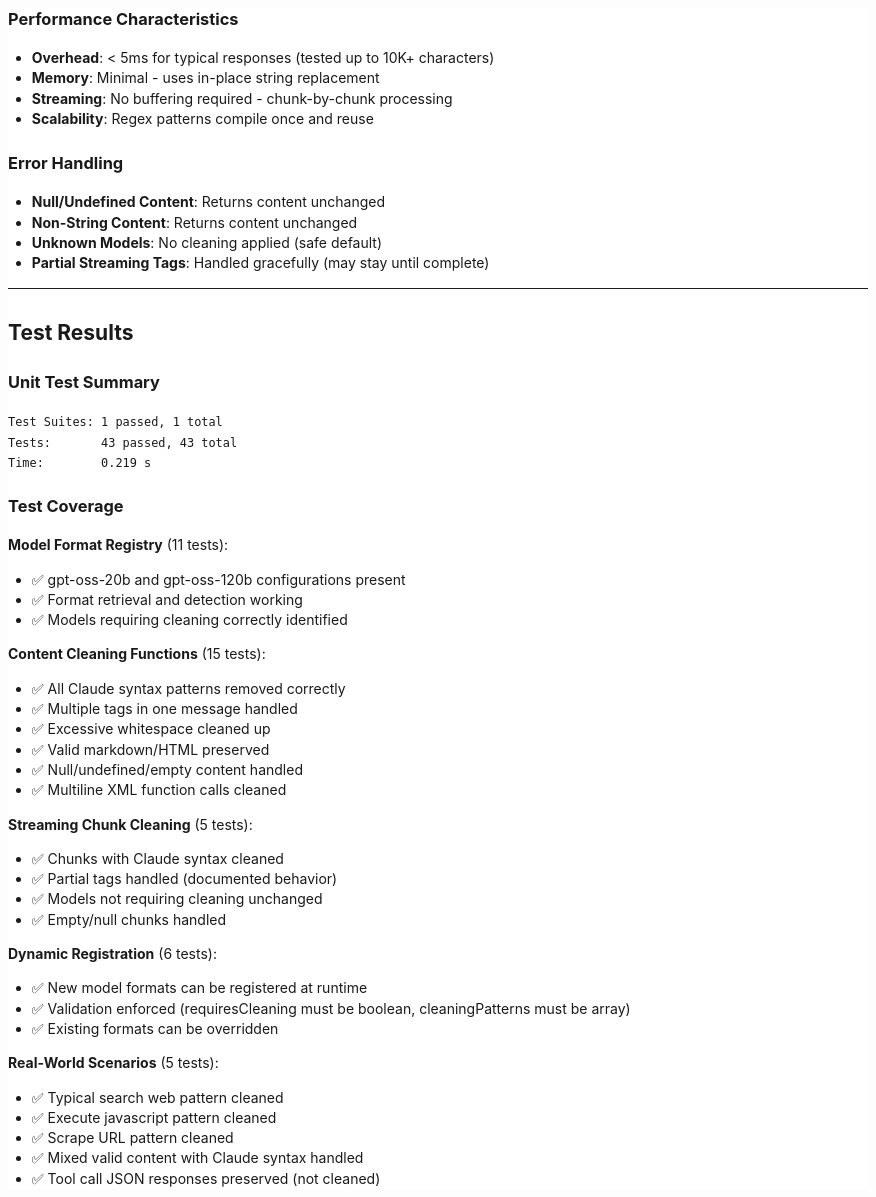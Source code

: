 ### Performance Characteristics

- **Overhead**: < 5ms for typical responses (tested up to 10K+ characters)
- **Memory**: Minimal - uses in-place string replacement
- **Streaming**: No buffering required - chunk-by-chunk processing
- **Scalability**: Regex patterns compile once and reuse

### Error Handling

- **Null/Undefined Content**: Returns content unchanged
- **Non-String Content**: Returns content unchanged
- **Unknown Models**: No cleaning applied (safe default)
- **Partial Streaming Tags**: Handled gracefully (may stay until complete)

---

## Test Results

### Unit Test Summary

```
Test Suites: 1 passed, 1 total
Tests:       43 passed, 43 total
Time:        0.219 s
```

### Test Coverage

**Model Format Registry** (11 tests):
- ✅ gpt-oss-20b and gpt-oss-120b configurations present
- ✅ Format retrieval and detection working
- ✅ Models requiring cleaning correctly identified

**Content Cleaning Functions** (15 tests):
- ✅ All Claude syntax patterns removed correctly
- ✅ Multiple tags in one message handled
- ✅ Excessive whitespace cleaned up
- ✅ Valid markdown/HTML preserved
- ✅ Null/undefined/empty content handled
- ✅ Multiline XML function calls cleaned

**Streaming Chunk Cleaning** (5 tests):
- ✅ Chunks with Claude syntax cleaned
- ✅ Partial tags handled (documented behavior)
- ✅ Models not requiring cleaning unchanged
- ✅ Empty/null chunks handled

**Dynamic Registration** (6 tests):
- ✅ New model formats can be registered at runtime
- ✅ Validation enforced (requiresCleaning must be boolean, cleaningPatterns must be array)
- ✅ Existing formats can be overridden

**Real-World Scenarios** (5 tests):
- ✅ Typical search web pattern cleaned
- ✅ Execute javascript pattern cleaned
- ✅ Scrape URL pattern cleaned
- ✅ Mixed valid content with Claude syntax handled
- ✅ Tool call JSON responses preserved (not cleaned)

